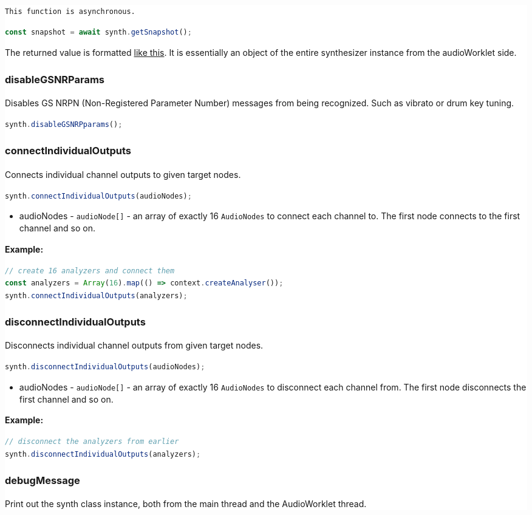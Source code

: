     This function is asynchronous.

```js
const snapshot = await synth.getSnapshot();
```

The returned value is
formatted [like this](https://github.com/spessasus/SpessaSynth/blob/master/src/spessasynth_lib/synthetizer/worklet_system/worklet_methods/snapshot.js#L3).
It is essentially an object of the entire synthesizer instance from the audioWorklet side.

### disableGSNRParams

Disables GS NRPN (Non-Registered Parameter Number) messages from being recognized.
Such as vibrato or drum key tuning.

```js
synth.disableGSNRPparams();
```

### connectIndividualOutputs

Connects individual channel outputs to given target nodes.

```js
synth.connectIndividualOutputs(audioNodes);
```

- audioNodes - `audioNode[]` - an array of exactly 16 `AudioNodes` to connect each channel to.
The first node connects to the first channel and so on.

**Example:**
```js
// create 16 analyzers and connect them
const analyzers = Array(16).map(() => context.createAnalyser());
synth.connectIndividualOutputs(analyzers);
```

### disconnectIndividualOutputs

Disconnects individual channel outputs from given target nodes.

```js
synth.disconnectIndividualOutputs(audioNodes);
```

- audioNodes - `audioNode[]` - an array of exactly 16 `AudioNodes` to disconnect each channel from.
The first node disconnects the first channel and so on.

**Example:**
```js
// disconnect the analyzers from earlier
synth.disconnectIndividualOutputs(analyzers);
```


### debugMessage

Print out the synth class instance, both from the main thread and the AudioWorklet thread.
